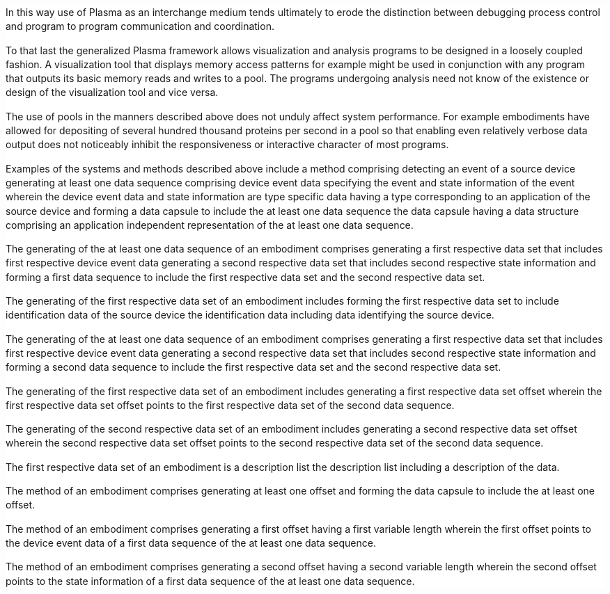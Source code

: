 In this way use of Plasma as an interchange medium tends ultimately to erode the distinction between debugging process control and program to program communication and coordination.

To that last the generalized Plasma framework allows visualization and analysis programs to be designed in a loosely coupled fashion. A visualization tool that displays memory access patterns for example might be used in conjunction with any program that outputs its basic memory reads and writes to a pool. The programs undergoing analysis need not know of the existence or design of the visualization tool and vice versa.

The use of pools in the manners described above does not unduly affect system performance. For example embodiments have allowed for depositing of several hundred thousand proteins per second in a pool so that enabling even relatively verbose data output does not noticeably inhibit the responsiveness or interactive character of most programs.

Examples of the systems and methods described above include a method comprising detecting an event of a source device generating at least one data sequence comprising device event data specifying the event and state information of the event wherein the device event data and state information are type specific data having a type corresponding to an application of the source device and forming a data capsule to include the at least one data sequence the data capsule having a data structure comprising an application independent representation of the at least one data sequence.

The generating of the at least one data sequence of an embodiment comprises generating a first respective data set that includes first respective device event data generating a second respective data set that includes second respective state information and forming a first data sequence to include the first respective data set and the second respective data set.

The generating of the first respective data set of an embodiment includes forming the first respective data set to include identification data of the source device the identification data including data identifying the source device.

The generating of the at least one data sequence of an embodiment comprises generating a first respective data set that includes first respective device event data generating a second respective data set that includes second respective state information and forming a second data sequence to include the first respective data set and the second respective data set.

The generating of the first respective data set of an embodiment includes generating a first respective data set offset wherein the first respective data set offset points to the first respective data set of the second data sequence.

The generating of the second respective data set of an embodiment includes generating a second respective data set offset wherein the second respective data set offset points to the second respective data set of the second data sequence.

The first respective data set of an embodiment is a description list the description list including a description of the data.

The method of an embodiment comprises generating at least one offset and forming the data capsule to include the at least one offset.

The method of an embodiment comprises generating a first offset having a first variable length wherein the first offset points to the device event data of a first data sequence of the at least one data sequence.

The method of an embodiment comprises generating a second offset having a second variable length wherein the second offset points to the state information of a first data sequence of the at least one data sequence.

